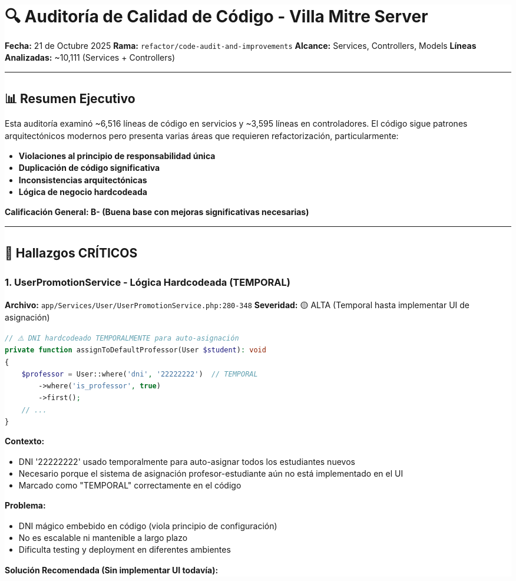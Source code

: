 # 🔍 Auditoría de Calidad de Código - Villa Mitre Server

**Fecha:** 21 de Octubre 2025
**Rama:** `refactor/code-audit-and-improvements`
**Alcance:** Services, Controllers, Models
**Líneas Analizadas:** ~10,111 (Services + Controllers)

---

## 📊 Resumen Ejecutivo

Esta auditoría examinó ~6,516 líneas de código en servicios y ~3,595 líneas en controladores. El código sigue patrones arquitectónicos modernos pero presenta varias áreas que requieren refactorización, particularmente:

- **Violaciones al principio de responsabilidad única**
- **Duplicación de código significativa**
- **Inconsistencias arquitectónicas**
- **Lógica de negocio hardcodeada**

**Calificación General: B- (Buena base con mejoras significativas necesarias)**

---

## 🚨 Hallazgos CRÍTICOS

### 1. UserPromotionService - Lógica Hardcodeada (TEMPORAL)
**Archivo:** `app/Services/User/UserPromotionService.php:280-348`
**Severidad:** 🟡 ALTA (Temporal hasta implementar UI de asignación)

```php
// ⚠️ DNI hardcodeado TEMPORALMENTE para auto-asignación
private function assignToDefaultProfessor(User $student): void
{
    $professor = User::where('dni', '22222222')  // TEMPORAL
        ->where('is_professor', true)
        ->first();
    // ...
}
```

**Contexto:**
- DNI '22222222' usado temporalmente para auto-asignar todos los estudiantes nuevos
- Necesario porque el sistema de asignación profesor-estudiante aún no está implementado en el UI
- Marcado como "TEMPORAL" correctamente en el código

**Problema:**
- DNI mágico embebido en código (viola principio de configuración)
- No es escalable ni mantenible a largo plazo
- Dificulta testing y deployment en diferentes ambientes

**Solución Recomendada (Sin implementar UI todavía):**
